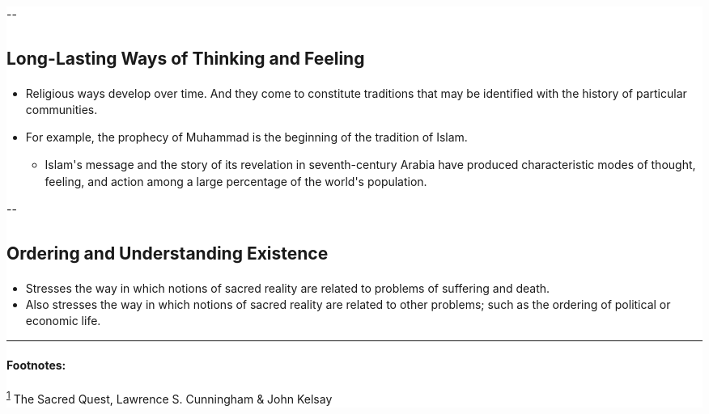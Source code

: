 --


## Long-Lasting Ways of Thinking and Feeling

- Religious ways develop over time.  And they come to constitute traditions that may be identified with the history of particular communities.
- For example, the prophecy of Muhammad is the beginning of the tradition of Islam.

	- Islam's message and the story of its revelation in seventh-century Arabia have produced characteristic modes of thought, feeling, and action among a large percentage of the world's population.

--


## Ordering and Understanding Existence

- Stresses the way in which notions of sacred reality are related to problems of suffering and death.
- Also stresses the way in which notions of sacred reality are related to other problems; such as the ordering of political or economic life.

---

<div id="footnotes">
<h4 class="footnotes">Footnotes: </h2>
<div id="text-footnotes">

<div class="footdef"><sup><a id="fn.1" name="fn.1" class="footnum" href="#fnr.1">1</a></sup> The Sacred Quest, Lawrence S. Cunningham & John Kelsay</div>


</div>
</div>

